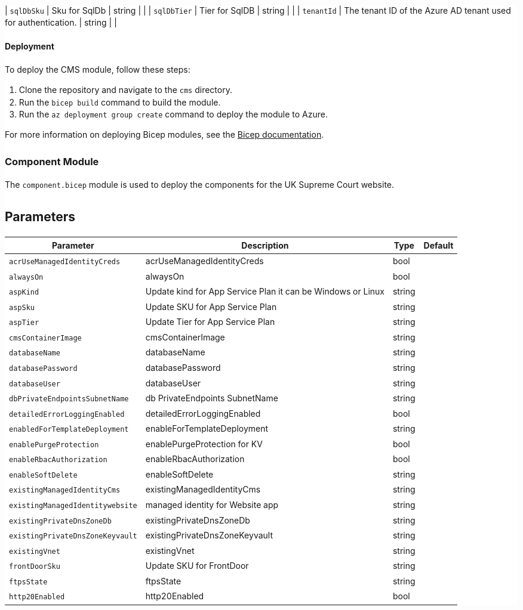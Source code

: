 | `sqlDbSku` | Sku for SqlDb | string |  |
| `sqlDbTier` | Tier for SqlDB | string |  |
| `tenantId` | The tenant ID of the Azure AD tenant used for authentication. | string |  |


#### Deployment

To deploy the CMS module, follow these steps:

1. Clone the repository and navigate to the `cms` directory.
2. Run the `bicep build` command to build the module.
3. Run the `az deployment group create` command to deploy the module to Azure.

For more information on deploying Bicep modules, see the [Bicep documentation](https://docs.microsoft.com/en-us/azure/azure-resource-manager/bicep/overview).

### Component Module

The `component.bicep` module is used to deploy the components for the UK Supreme Court website.

## Parameters

| Parameter | Description | Type | Default |
| --- | --- | --- | --- |
| `acrUseManagedIdentityCreds` | acrUseManagedIdentityCreds | bool |  |
| `alwaysOn` | alwaysOn | bool |  |
| `aspKind` | Update kind for App Service Plan it can be Windows or Linux | string |  |
| `aspSku` | Update SKU for App Service Plan | string |  |
| `aspTier` | Update Tier for App Service Plan | string |  |
| `cmsContainerImage` | cmsContainerImage | string |  |
| `databaseName` | databaseName | string |  |
| `databasePassword` | databasePassword | string |  |
| `databaseUser` | databaseUser | string |  |
| `dbPrivateEndpointsSubnetName` | db PrivateEndpoints SubnetName | string |  |
| `detailedErrorLoggingEnabled` | detailedErrorLoggingEnabled | bool |  |
| `enabledForTemplateDeployment` | enableForTemplateDeployment | string |  |
| `enablePurgeProtection` | enablePurgeProtection for KV | bool |  |
| `enableRbacAuthorization` | enableRbacAuthorization | bool |  |
| `enableSoftDelete` | enableSoftDelete | string |  |
| `existingManagedIdentityCms` | existingManagedIdentityCms | string |  |
| `existingManagedIdentitywebsite` | managed identity for Website app | string |  |
| `existingPrivateDnsZoneDb` | existingPrivateDnsZoneDb | string |  |
| `existingPrivateDnsZoneKeyvault` | existingPrivateDnsZoneKeyvault | string |  |
| `existingVnet` | existingVnet | string |  |
| `frontDoorSku` | Update SKU for FrontDoor | string |  |
| `ftpsState` | ftpsState | string |  |
| `http20Enabled` | http20Enabled | bool |  |